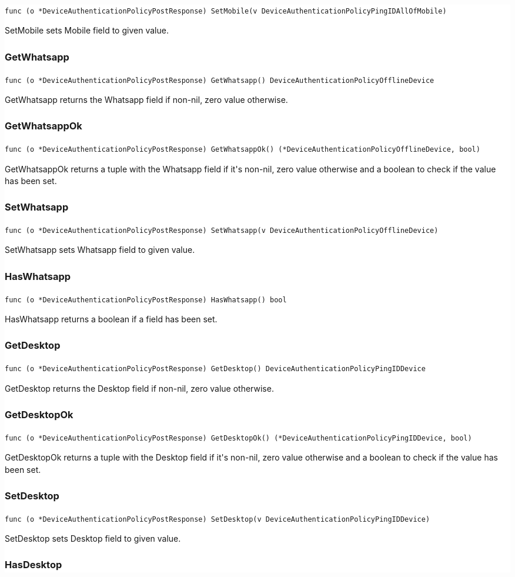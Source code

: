 `func (o *DeviceAuthenticationPolicyPostResponse) SetMobile(v DeviceAuthenticationPolicyPingIDAllOfMobile)`

SetMobile sets Mobile field to given value.


### GetWhatsapp

`func (o *DeviceAuthenticationPolicyPostResponse) GetWhatsapp() DeviceAuthenticationPolicyOfflineDevice`

GetWhatsapp returns the Whatsapp field if non-nil, zero value otherwise.

### GetWhatsappOk

`func (o *DeviceAuthenticationPolicyPostResponse) GetWhatsappOk() (*DeviceAuthenticationPolicyOfflineDevice, bool)`

GetWhatsappOk returns a tuple with the Whatsapp field if it's non-nil, zero value otherwise
and a boolean to check if the value has been set.

### SetWhatsapp

`func (o *DeviceAuthenticationPolicyPostResponse) SetWhatsapp(v DeviceAuthenticationPolicyOfflineDevice)`

SetWhatsapp sets Whatsapp field to given value.

### HasWhatsapp

`func (o *DeviceAuthenticationPolicyPostResponse) HasWhatsapp() bool`

HasWhatsapp returns a boolean if a field has been set.

### GetDesktop

`func (o *DeviceAuthenticationPolicyPostResponse) GetDesktop() DeviceAuthenticationPolicyPingIDDevice`

GetDesktop returns the Desktop field if non-nil, zero value otherwise.

### GetDesktopOk

`func (o *DeviceAuthenticationPolicyPostResponse) GetDesktopOk() (*DeviceAuthenticationPolicyPingIDDevice, bool)`

GetDesktopOk returns a tuple with the Desktop field if it's non-nil, zero value otherwise
and a boolean to check if the value has been set.

### SetDesktop

`func (o *DeviceAuthenticationPolicyPostResponse) SetDesktop(v DeviceAuthenticationPolicyPingIDDevice)`

SetDesktop sets Desktop field to given value.

### HasDesktop
